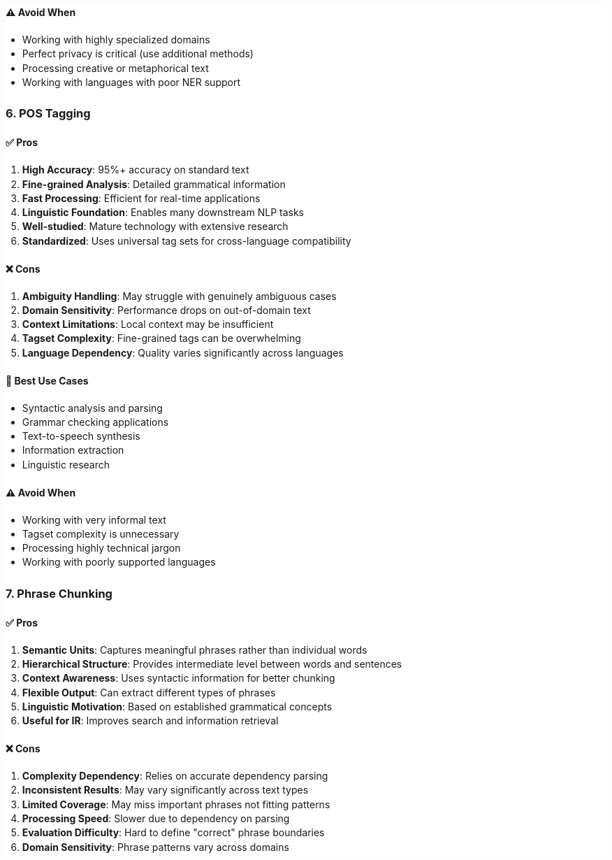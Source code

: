 #### ⚠️ Avoid When
- Working with highly specialized domains
- Perfect privacy is critical (use additional methods)
- Processing creative or metaphorical text
- Working with languages with poor NER support

### 6. POS Tagging

#### ✅ Pros

1. **High Accuracy**: 95%+ accuracy on standard text
2. **Fine-grained Analysis**: Detailed grammatical information
3. **Fast Processing**: Efficient for real-time applications
4. **Linguistic Foundation**: Enables many downstream NLP tasks
5. **Well-studied**: Mature technology with extensive research
6. **Standardized**: Uses universal tag sets for cross-language compatibility

#### ❌ Cons

1. **Ambiguity Handling**: May struggle with genuinely ambiguous cases
2. **Domain Sensitivity**: Performance drops on out-of-domain text
3. **Context Limitations**: Local context may be insufficient
4. **Tagset Complexity**: Fine-grained tags can be overwhelming
5. **Language Dependency**: Quality varies significantly across languages

#### 🎯 Best Use Cases
- Syntactic analysis and parsing
- Grammar checking applications
- Text-to-speech synthesis
- Information extraction
- Linguistic research

#### ⚠️ Avoid When
- Working with very informal text
- Tagset complexity is unnecessary
- Processing highly technical jargon
- Working with poorly supported languages

### 7. Phrase Chunking

#### ✅ Pros

1. **Semantic Units**: Captures meaningful phrases rather than individual words
2. **Hierarchical Structure**: Provides intermediate level between words and sentences
3. **Context Awareness**: Uses syntactic information for better chunking
4. **Flexible Output**: Can extract different types of phrases
5. **Linguistic Motivation**: Based on established grammatical concepts
6. **Useful for IR**: Improves search and information retrieval

#### ❌ Cons

1. **Complexity Dependency**: Relies on accurate dependency parsing
2. **Inconsistent Results**: May vary significantly across text types
3. **Limited Coverage**: May miss important phrases not fitting patterns
4. **Processing Speed**: Slower due to dependency on parsing
5. **Evaluation Difficulty**: Hard to define "correct" phrase boundaries
6. **Domain Sensitivity**: Phrase patterns vary across domains
